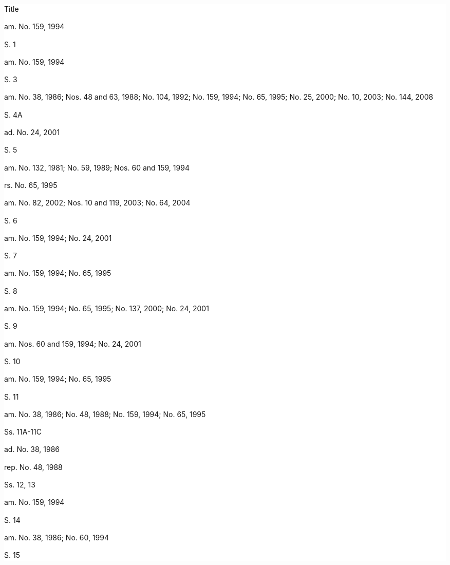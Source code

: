 Title	

am. No. 159, 1994

S. 1	

am. No. 159, 1994

S. 3	

am. No. 38, 1986; Nos. 48 and 63, 1988; No. 104, 1992; No. 159, 1994; No. 65, 1995; No. 25, 2000; No. 10, 2003; No. 144, 2008

S. 4A	

ad. No. 24, 2001

S. 5	

am. No. 132, 1981; No. 59, 1989; Nos. 60 and 159, 1994

rs. No. 65, 1995

am. No. 82, 2002; Nos. 10 and 119, 2003; No. 64, 2004

S. 6	

am. No. 159, 1994; No. 24, 2001

S. 7	

am. No. 159, 1994; No. 65, 1995

S. 8	

am. No. 159, 1994; No. 65, 1995; No. 137, 2000; No. 24, 2001

S. 9	

am. Nos. 60 and 159, 1994; No. 24, 2001

S. 10	

am. No. 159, 1994; No. 65, 1995

S. 11	

am. No. 38, 1986; No. 48, 1988; No. 159, 1994; No. 65, 1995

Ss. 11A-11C	

ad. No. 38, 1986

rep. No. 48, 1988

Ss. 12, 13	

am. No. 159, 1994

S. 14	

am. No. 38, 1986; No. 60, 1994

S. 15	
